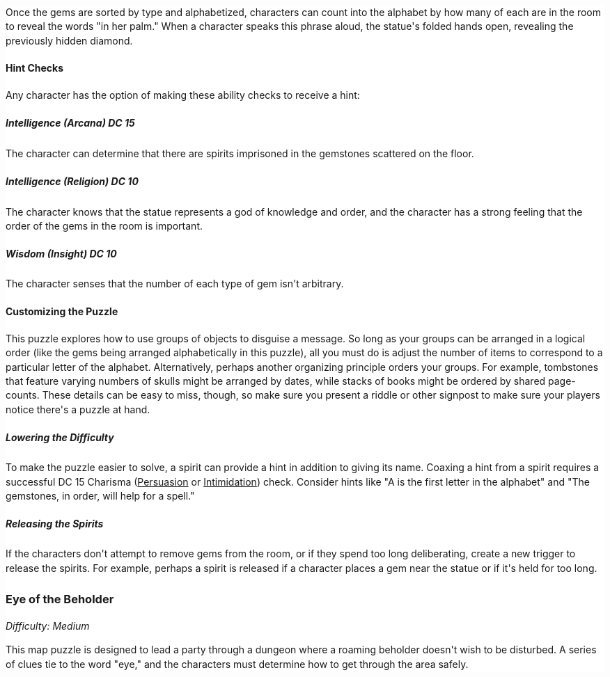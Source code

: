 ![Solution; Gem Inventory](Інструменти%20ДМ/CLI/tables/solution-gem-inventory-tce.md)

Once the gems are sorted by type and alphabetized, characters can count into the alphabet by how many of each are in the room to reveal the words "in her palm." When a character speaks this phrase aloud, the statue's folded hands open, revealing the previously hidden diamond.

#### Hint Checks

Any character has the option of making these ability checks to receive a hint:

##### Intelligence (Arcana) DC 15

The character can determine that there are spirits imprisoned in the gemstones scattered on the floor.

##### Intelligence (Religion) DC 10

The character knows that the statue represents a god of knowledge and order, and the character has a strong feeling that the order of the gems in the room is important.

##### Wisdom (Insight) DC 10

The character senses that the number of each type of gem isn't arbitrary.

#### Customizing the Puzzle

This puzzle explores how to use groups of objects to disguise a message. So long as your groups can be arranged in a logical order (like the gems being arranged alphabetically in this puzzle), all you must do is adjust the number of items to correspond to a particular letter of the alphabet. Alternatively, perhaps another organizing principle orders your groups. For example, tombstones that feature varying numbers of skulls might be arranged by dates, while stacks of books might be ordered by shared page-counts. These details can be easy to miss, though, so make sure you present a riddle or other signpost to make sure your players notice there's a puzzle at hand.

##### Lowering the Difficulty

To make the puzzle easier to solve, a spirit can provide a hint in addition to giving its name. Coaxing a hint from a spirit requires a successful DC 15 Charisma ([Persuasion](Інструменти%20ДМ/CLI/rules/skills.md#Persuasion) or [Intimidation](Інструменти%20ДМ/CLI/rules/skills.md#Intimidation)) check. Consider hints like "A is the first letter in the alphabet" and "The gemstones, in order, will help for a spell."

##### Releasing the Spirits

If the characters don't attempt to remove gems from the room, or if they spend too long deliberating, create a new trigger to release the spirits. For example, perhaps a spirit is released if a character places a gem near the statue or if it's held for too long.

### Eye of the Beholder

*Difficulty: Medium*

This map puzzle is designed to lead a party through a dungeon where a roaming beholder doesn't wish to be disturbed. A series of clues tie to the word "eye," and the characters must determine how to get through the area safely.
